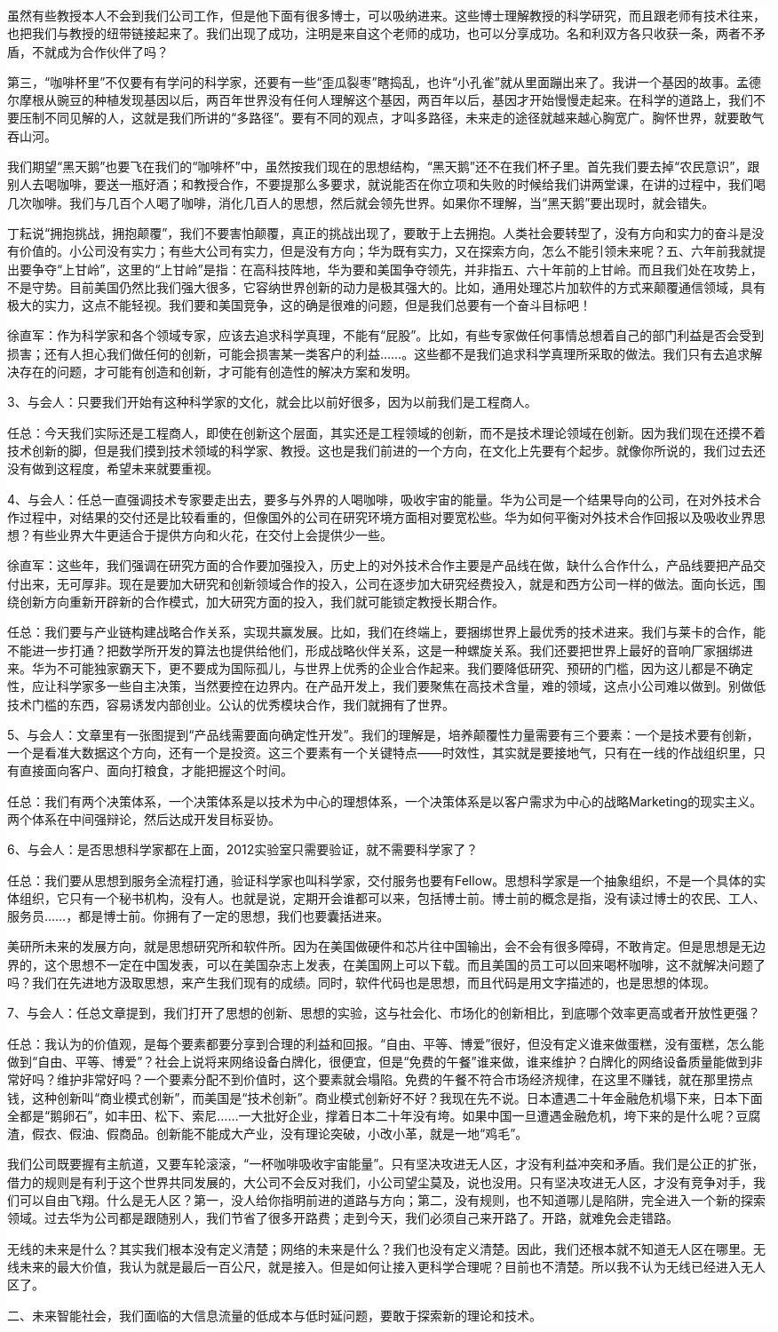 虽然有些教授本人不会到我们公司工作，但是他下面有很多博士，可以吸纳进来。这些博士理解教授的科学研究，而且跟老师有技术往来，也把我们与教授的纽带链接起来了。我们出现了成功，注明是来自这个老师的成功，也可以分享成功。名和利双方各只收获一条，两者不矛盾，不就成为合作伙伴了吗？

第三，“咖啡杯里”不仅要有有学问的科学家，还要有一些“歪瓜裂枣”瞎捣乱，也许“小孔雀”就从里面蹦出来了。我讲一个基因的故事。孟德尔摩根从豌豆的种植发现基因以后，两百年世界没有任何人理解这个基因，两百年以后，基因才开始慢慢走起来。在科学的道路上，我们不要压制不同见解的人，这就是我们所讲的“多路径”。要有不同的观点，才叫多路径，未来走的途径就越来越心胸宽广。胸怀世界，就要敢气吞山河。

我们期望“黑天鹅”也要飞在我们的“咖啡杯”中，虽然按我们现在的思想结构，“黑天鹅”还不在我们杯子里。首先我们要去掉“农民意识”，跟别人去喝咖啡，要送一瓶好酒；和教授合作，不要提那么多要求，就说能否在你立项和失败的时候给我们讲两堂课，在讲的过程中，我们喝几次咖啡。我们与几百个人喝了咖啡，消化几百人的思想，然后就会领先世界。如果你不理解，当“黑天鹅”要出现时，就会错失。

丁耘说“拥抱挑战，拥抱颠覆”，我们不要害怕颠覆，真正的挑战出现了，要敢于上去拥抱。人类社会要转型了，没有方向和实力的奋斗是没有价值的。小公司没有实力；有些大公司有实力，但是没有方向；华为既有实力，又在探索方向，怎么不能引领未来呢？五、六年前我就提出要争夺“上甘岭”，这里的“上甘岭”是指：在高科技阵地，华为要和美国争夺领先，并非指五、六十年前的上甘岭。而且我们处在攻势上，不是守势。目前美国仍然比我们强大很多，它容纳世界创新的动力是极其强大的。比如，通用处理芯片加软件的方式来颠覆通信领域，具有极大的实力，这点不能轻视。我们要和美国竞争，这的确是很难的问题，但是我们总要有一个奋斗目标吧！

徐直军：作为科学家和各个领域专家，应该去追求科学真理，不能有“屁股”。比如，有些专家做任何事情总想着自己的部门利益是否会受到损害；还有人担心我们做任何的创新，可能会损害某一类客户的利益……。这些都不是我们追求科学真理所采取的做法。我们只有去追求解决存在的问题，才可能有创造和创新，才可能有创造性的解决方案和发明。

3、与会人：只要我们开始有这种科学家的文化，就会比以前好很多，因为以前我们是工程商人。

任总：今天我们实际还是工程商人，即使在创新这个层面，其实还是工程领域的创新，而不是技术理论领域在创新。因为我们现在还摸不着技术创新的脚，但是我们摸到技术领域的科学家、教授。这也是我们前进的一个方向，在文化上先要有个起步。就像你所说的，我们过去还没有做到这程度，希望未来就要重视。

4、与会人：任总一直强调技术专家要走出去，要多与外界的人喝咖啡，吸收宇宙的能量。华为公司是一个结果导向的公司，在对外技术合作过程中，对结果的交付还是比较看重的，但像国外的公司在研究环境方面相对要宽松些。华为如何平衡对外技术合作回报以及吸收业界思想？有些业界大牛更适合于提供方向和火花，在交付上会提供少一些。

徐直军：这些年，我们强调在研究方面的合作要加强投入，历史上的对外技术合作主要是产品线在做，缺什么合作什么，产品线要把产品交付出来，无可厚非。现在是要加大研究和创新领域合作的投入，公司在逐步加大研究经费投入，就是和西方公司一样的做法。面向长远，围绕创新方向重新开辟新的合作模式，加大研究方面的投入，我们就可能锁定教授长期合作。

任总：我们要与产业链构建战略合作关系，实现共赢发展。比如，我们在终端上，要捆绑世界上最优秀的技术进来。我们与莱卡的合作，能不能进一步打通？把数学所开发的算法也提供给他们，形成战略伙伴关系，这是一种螺旋关系。我们还要把世界上最好的音响厂家捆绑进来。华为不可能独家霸天下，更不要成为国际孤儿，与世界上优秀的企业合作起来。我们要降低研究、预研的门槛，因为这儿都是不确定性，应让科学家多一些自主决策，当然要控在边界内。在产品开发上，我们要聚焦在高技术含量，难的领域，这点小公司难以做到。别做低技术门槛的东西，容易诱发内部创业。公认的优秀模块合作，我们就拥有了世界。

5、与会人：文章里有一张图提到“产品线需要面向确定性开发”。我们的理解是，培养颠覆性力量需要有三个要素：一个是技术要有创新，一个是看准大数据这个方向，还有一个是投资。这三个要素有一个关键特点——时效性，其实就是要接地气，只有在一线的作战组织里，只有直接面向客户、面向打粮食，才能把握这个时间。

任总：我们有两个决策体系，一个决策体系是以技术为中心的理想体系，一个决策体系是以客户需求为中心的战略Marketing的现实主义。两个体系在中间强辩论，然后达成开发目标妥协。

6、与会人：是否思想科学家都在上面，2012实验室只需要验证，就不需要科学家了？

任总：我们要从思想到服务全流程打通，验证科学家也叫科学家，交付服务也要有Fellow。思想科学家是一个抽象组织，不是一个具体的实体组织，它只有一个秘书机构，没有人。也就是说，定期开会谁都可以来，包括博士前。博士前的概念是指，没有读过博士的农民、工人、服务员……，都是博士前。你拥有了一定的思想，我们也要囊括进来。

美研所未来的发展方向，就是思想研究所和软件所。因为在美国做硬件和芯片往中国输出，会不会有很多障碍，不敢肯定。但是思想是无边界的，这个思想不一定在中国发表，可以在美国杂志上发表，在美国网上可以下载。而且美国的员工可以回来喝杯咖啡，这不就解决问题了吗？我们在先进地方汲取思想，来产生我们现有的成绩。同时，软件代码也是思想，而且代码是用文字描述的，也是思想的体现。

7、与会人：任总文章提到，我们打开了思想的创新、思想的实验，这与社会化、市场化的创新相比，到底哪个效率更高或者开放性更强？

任总：我认为的价值观，是每个要素都要分享到合理的利益和回报。“自由、平等、博爱”很好，但没有定义谁来做蛋糕，没有蛋糕，怎么能做到“自由、平等、博爱”？社会上说将来网络设备白牌化，很便宜，但是“免费的午餐”谁来做，谁来维护？白牌化的网络设备质量能做到非常好吗？维护非常好吗？一个要素分配不到价值时，这个要素就会塌陷。免费的午餐不符合市场经济规律，在这里不赚钱，就在那里捞点钱，这种创新叫“商业模式创新”，而美国是“技术创新”。商业模式创新好不好？我现在先不说。日本遭遇二十年金融危机塌下来，日本下面全都是“鹅卵石”，如丰田、松下、索尼……一大批好企业，撑着日本二十年没有垮。如果中国一旦遭遇金融危机，垮下来的是什么呢？豆腐渣，假衣、假油、假商品。创新能不能成大产业，没有理论突破，小改小革，就是一地“鸡毛”。

我们公司既要握有主航道，又要车轮滚滚，“一杯咖啡吸收宇宙能量”。只有坚决攻进无人区，才没有利益冲突和矛盾。我们是公正的扩张，借力的规则是有利于这个世界共同发展的，大公司不会反对我们，小公司望尘莫及，说也没用。只有坚决攻进无人区，才没有竞争对手，我们可以自由飞翔。什么是无人区？第一，没人给你指明前进的道路与方向；第二，没有规则，也不知道哪儿是陷阱，完全进入一个新的探索领域。过去华为公司都是跟随别人，我们节省了很多开路费；走到今天，我们必须自己来开路了。开路，就难免会走错路。

无线的未来是什么？其实我们根本没有定义清楚；网络的未来是什么？我们也没有定义清楚。因此，我们还根本就不知道无人区在哪里。无线未来的最大价值，我认为就是最后一百公尺，就是接入。但是如何让接入更科学合理呢？目前也不清楚。所以我不认为无线已经进入无人区了。

二、未来智能社会，我们面临的大信息流量的低成本与低时延问题，要敢于探索新的理论和技术。
